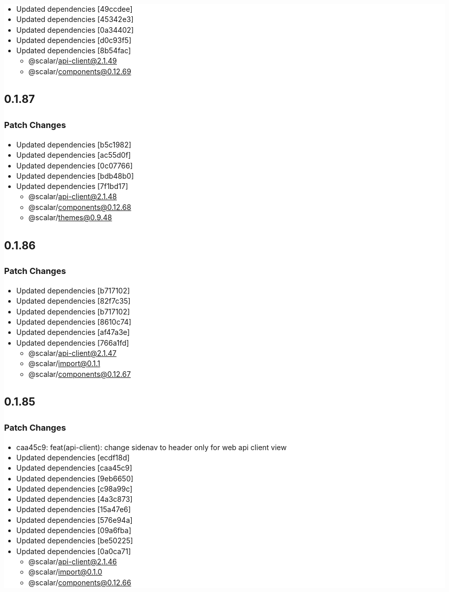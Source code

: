 - Updated dependencies [49ccdee]
- Updated dependencies [45342e3]
- Updated dependencies [0a34402]
- Updated dependencies [d0c93f5]
- Updated dependencies [8b54fac]
  - @scalar/api-client@2.1.49
  - @scalar/components@0.12.69

## 0.1.87

### Patch Changes

- Updated dependencies [b5c1982]
- Updated dependencies [ac55d0f]
- Updated dependencies [0c07766]
- Updated dependencies [bdb48b0]
- Updated dependencies [7f1bd17]
  - @scalar/api-client@2.1.48
  - @scalar/components@0.12.68
  - @scalar/themes@0.9.48

## 0.1.86

### Patch Changes

- Updated dependencies [b717102]
- Updated dependencies [82f7c35]
- Updated dependencies [b717102]
- Updated dependencies [8610c74]
- Updated dependencies [af47a3e]
- Updated dependencies [766a1fd]
  - @scalar/api-client@2.1.47
  - @scalar/import@0.1.1
  - @scalar/components@0.12.67

## 0.1.85

### Patch Changes

- caa45c9: feat(api-client): change sidenav to header only for web api client view
- Updated dependencies [ecdf18d]
- Updated dependencies [caa45c9]
- Updated dependencies [9eb6650]
- Updated dependencies [c98a99c]
- Updated dependencies [4a3c873]
- Updated dependencies [15a47e6]
- Updated dependencies [576e94a]
- Updated dependencies [09a6fba]
- Updated dependencies [be50225]
- Updated dependencies [0a0ca71]
  - @scalar/api-client@2.1.46
  - @scalar/import@0.1.0
  - @scalar/components@0.12.66
